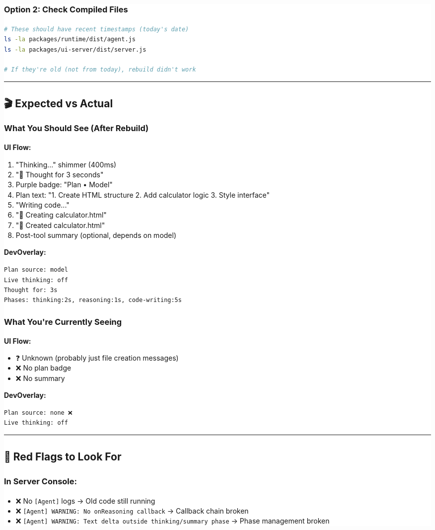 ### Option 2: Check Compiled Files
```bash
# These should have recent timestamps (today's date)
ls -la packages/runtime/dist/agent.js
ls -la packages/ui-server/dist/server.js

# If they're old (not from today), rebuild didn't work
```

---

## 🎬 Expected vs Actual

### What You Should See (After Rebuild)

**UI Flow:**
1. "Thinking..." shimmer (400ms)
2. "💭 Thought for 3 seconds"
3. Purple badge: "Plan • Model"
4. Plan text: "1. Create HTML structure 2. Add calculator logic 3. Style interface"
5. "Writing code..."
6. "📄 Creating calculator.html"
7. "📄 Created calculator.html"
8. Post-tool summary (optional, depends on model)

**DevOverlay:**
```
Plan source: model
Live thinking: off
Thought for: 3s
Phases: thinking:2s, reasoning:1s, code-writing:5s
```

### What You're Currently Seeing

**UI Flow:**
- ❓ Unknown (probably just file creation messages)
- ❌ No plan badge
- ❌ No summary

**DevOverlay:**
```
Plan source: none ❌
Live thinking: off
```

---

## 🚨 Red Flags to Look For

### In Server Console:
- ❌ No `[Agent]` logs → Old code still running
- ❌ `[Agent] WARNING: No onReasoning callback` → Callback chain broken
- ❌ `[Agent] WARNING: Text delta outside thinking/summary phase` → Phase management broken
